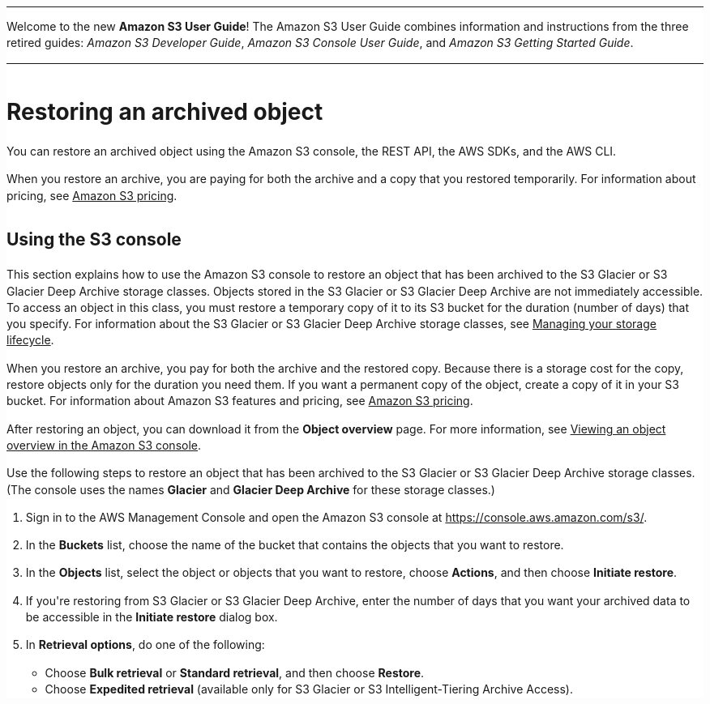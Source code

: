 --------

Welcome to the new **Amazon S3 User Guide**\! The Amazon S3 User Guide combines information and instructions from the three retired guides: *Amazon S3 Developer Guide*, *Amazon S3 Console User Guide*, and *Amazon S3 Getting Started Guide*\.

--------

# Restoring an archived object<a name="restoring-objects-console"></a>

You can restore an archived object using the Amazon S3 console, the REST API, the AWS SDKs, and the AWS CLI\. 

When you restore an archive, you are paying for both the archive and a copy that you restored temporarily\. For information about pricing, see [Amazon S3 pricing](https://aws.amazon.com/s3/pricing/)\. 

## Using the S3 console<a name="restore-archived-objects"></a>

This section explains how to use the Amazon S3 console to restore an object that has been archived to the S3 Glacier or S3 Glacier Deep Archive storage classes\. Objects stored in the S3 Glacier or S3 Glacier Deep Archive are not immediately accessible\. To access an object in this class, you must restore a temporary copy of it to its S3 bucket for the duration \(number of days\) that you specify\. For information about the S3 Glacier or S3 Glacier Deep Archive storage classes, see [Managing your storage lifecycle](object-lifecycle-mgmt.md)\. 

When you restore an archive, you pay for both the archive and the restored copy\. Because there is a storage cost for the copy, restore objects only for the duration you need them\. If you want a permanent copy of the object, create a copy of it in your S3 bucket\. For information about Amazon S3 features and pricing, see [Amazon S3 pricing](https://aws.amazon.com/s3/pricing/)\.

After restoring an object, you can download it from the **Object overview** page\. For more information, see [Viewing an object overview in the Amazon S3 console](view-object-overview.md)\.

Use the following steps to restore an object that has been archived to the S3 Glacier or S3 Glacier Deep Archive storage classes\. \(The console uses the names **Glacier** and **Glacier Deep Archive** for these storage classes\.\)

1. Sign in to the AWS Management Console and open the Amazon S3 console at [https://console\.aws\.amazon\.com/s3/](https://console.aws.amazon.com/s3/)\.

1. In the **Buckets** list, choose the name of the bucket that contains the objects that you want to restore\.

1. In the **Objects** list, select the object or objects that you want to restore, choose **Actions**, and then choose **Initiate restore**\.

1. If you're restoring from S3 Glacier or S3 Glacier Deep Archive, enter the number of days that you want your archived data to be accessible in the **Initiate restore** dialog box\. 

1. In **Retrieval options**, do one of the following:
   + Choose **Bulk retrieval** or **Standard retrieval**, and then choose **Restore**\. 
   + Choose **Expedited retrieval** \(available only for S3 Glacier or S3 Intelligent\-Tiering Archive Access\)\.
